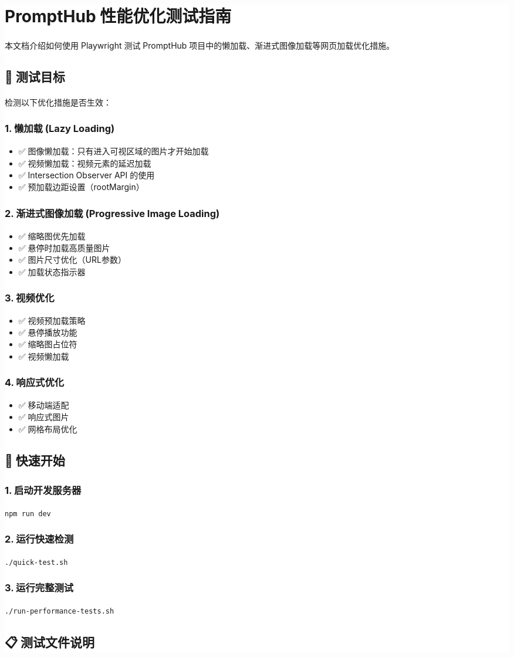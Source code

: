 # PromptHub 性能优化测试指南

本文档介绍如何使用 Playwright 测试 PromptHub 项目中的懒加载、渐进式图像加载等网页加载优化措施。

## 🎯 测试目标

检测以下优化措施是否生效：

### 1. 懒加载 (Lazy Loading)
- ✅ 图像懒加载：只有进入可视区域的图片才开始加载
- ✅ 视频懒加载：视频元素的延迟加载
- ✅ Intersection Observer API 的使用
- ✅ 预加载边距设置（rootMargin）

### 2. 渐进式图像加载 (Progressive Image Loading)
- ✅ 缩略图优先加载
- ✅ 悬停时加载高质量图片
- ✅ 图片尺寸优化（URL参数）
- ✅ 加载状态指示器

### 3. 视频优化
- ✅ 视频预加载策略
- ✅ 悬停播放功能
- ✅ 缩略图占位符
- ✅ 视频懒加载

### 4. 响应式优化
- ✅ 移动端适配
- ✅ 响应式图片
- ✅ 网格布局优化

## 🚀 快速开始

### 1. 启动开发服务器
```bash
npm run dev
```

### 2. 运行快速检测
```bash
./quick-test.sh
```

### 3. 运行完整测试
```bash
./run-performance-tests.sh
```

## 📋 测试文件说明

